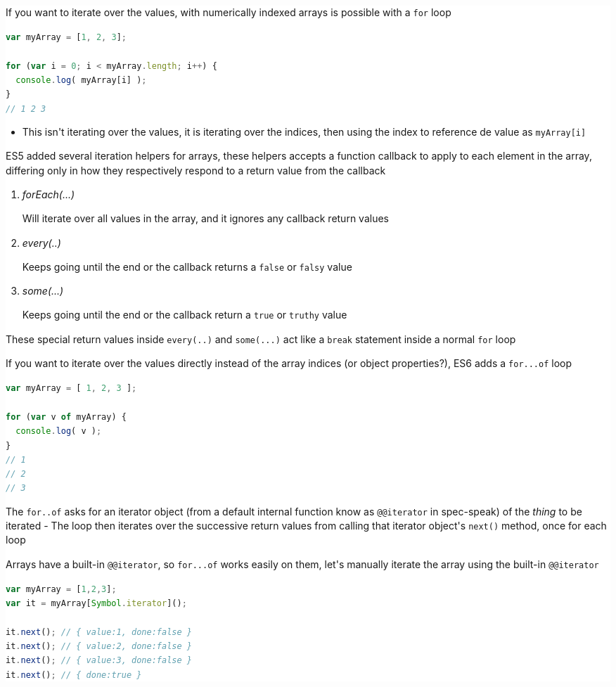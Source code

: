 If you want to iterate over the values, with numerically indexed arrays is possible with a `for` loop

```js
var myArray = [1, 2, 3];

for (var i = 0; i < myArray.length; i++) {
  console.log( myArray[i] );
}
// 1 2 3
```

- This isn't iterating over the values, it is iterating over the indices, then using the index to reference de value as `myArray[i]`

ES5 added several iteration helpers for arrays, these helpers accepts a function callback to apply to each element in the array, differing only in how they respectively respond to a return value from the callback

1. _forEach(...)_

    Will iterate over all values in the array, and it ignores any callback return values

2. _every(..)_

    Keeps going until the end or the callback returns a `false` or `falsy` value

3. _some(...)_

    Keeps going until the end or the callback return a `true` or `truthy` value

These special return values inside `every(..)` and `some(...)` act like a `break` statement inside a normal `for` loop

If you want to iterate over the values directly instead of the array indices (or object properties?), ES6 adds a `for...of` loop

```js
var myArray = [ 1, 2, 3 ];

for (var v of myArray) {
  console.log( v );
}
// 1
// 2
// 3
```

The `for..of` asks for an iterator object (from a default internal function know as `@@iterator` in spec-speak) of the _thing_ to be iterated
    - The loop then iterates over the successive return values from calling that iterator object's `next()` method, once for each loop

Arrays have a built-in `@@iterator`, so `for...of` works easily on them, let's manually iterate the array using the built-in `@@iterator`

```js
var myArray = [1,2,3];
var it = myArray[Symbol.iterator]();

it.next(); // { value:1, done:false }
it.next(); // { value:2, done:false }
it.next(); // { value:3, done:false }
it.next(); // { done:true }
```
